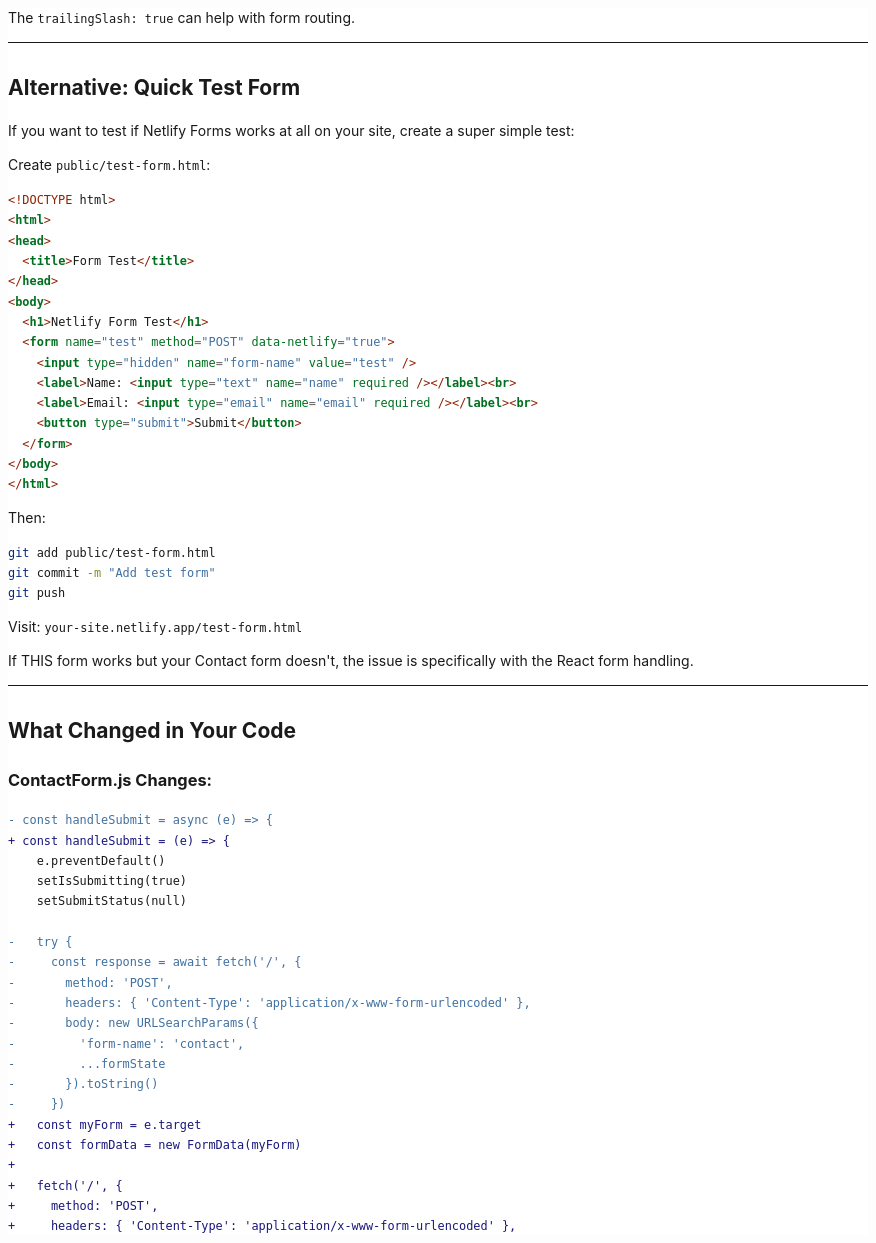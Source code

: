The `trailingSlash: true` can help with form routing.

---

## Alternative: Quick Test Form

If you want to test if Netlify Forms works at all on your site, create a super simple test:

Create `public/test-form.html`:
```html
<!DOCTYPE html>
<html>
<head>
  <title>Form Test</title>
</head>
<body>
  <h1>Netlify Form Test</h1>
  <form name="test" method="POST" data-netlify="true">
    <input type="hidden" name="form-name" value="test" />
    <label>Name: <input type="text" name="name" required /></label><br>
    <label>Email: <input type="email" name="email" required /></label><br>
    <button type="submit">Submit</button>
  </form>
</body>
</html>
```

Then:
```bash
git add public/test-form.html
git commit -m "Add test form"
git push
```

Visit: `your-site.netlify.app/test-form.html`

If THIS form works but your Contact form doesn't, the issue is specifically with the React form handling.

---

## What Changed in Your Code

### ContactForm.js Changes:
```diff
- const handleSubmit = async (e) => {
+ const handleSubmit = (e) => {
    e.preventDefault()
    setIsSubmitting(true)
    setSubmitStatus(null)

-   try {
-     const response = await fetch('/', {
-       method: 'POST',
-       headers: { 'Content-Type': 'application/x-www-form-urlencoded' },
-       body: new URLSearchParams({
-         'form-name': 'contact',
-         ...formState
-       }).toString()
-     })
+   const myForm = e.target
+   const formData = new FormData(myForm)
+
+   fetch('/', {
+     method: 'POST',
+     headers: { 'Content-Type': 'application/x-www-form-urlencoded' },
```